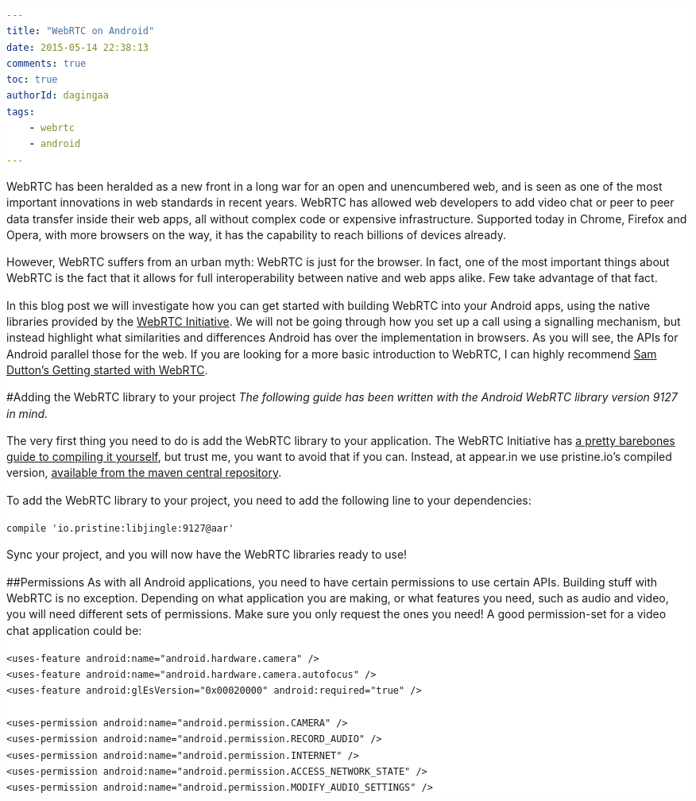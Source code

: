 ```yaml
---
title: "WebRTC on Android"
date: 2015-05-14 22:38:13
comments: true
toc: true
authorId: dagingaa
tags: 
	- webrtc
	- android
---
```


WebRTC has been heralded as a new front in a long war for an open and unencumbered web, and is seen as one of the most important innovations in web standards in recent years. WebRTC has allowed web developers to add video chat or peer to peer data transfer inside their web apps, all without complex code or expensive infrastructure. Supported today in Chrome, Firefox and Opera, with more browsers on the way, it has the capability to reach billions of devices already. 

However, WebRTC suffers from an urban myth: WebRTC is just for the browser. In fact, one of the most important things about WebRTC is the fact that it allows for full interoperability between native and web apps alike. Few take advantage of that fact.

In this blog post we will investigate how you can get started with building WebRTC into your Android apps, using the native libraries provided by the [WebRTC Initiative](http://www.webrtc.org/). We will not be going through how you set up a call using a signalling mechanism, but instead highlight what similarities and differences Android has over the implementation in browsers. As you will see, the APIs for Android parallel those for the web. If you are looking for a more basic introduction to WebRTC, I can highly recommend [Sam Dutton’s Getting started with WebRTC](http://www.html5rocks.com/en/tutorials/webrtc/basics/).



#Adding the WebRTC library to your project
_The following guide has been written with the Android WebRTC library version 9127 in mind._

The very first thing you need to do is add the WebRTC library to your application. The WebRTC Initiative has [a pretty barebones guide to compiling it yourself](http://www.webrtc.org/native-code/android), but trust me, you want to avoid that if you can. Instead, at appear.in we use pristine.io’s compiled version, [available from the maven central repository](https://oss.sonatype.org/content/groups/public/io/pristine/).

To add the WebRTC library to your project, you need to add the following line to your dependencies:

```
compile 'io.pristine:libjingle:9127@aar'
```

Sync your project, and you will now have the WebRTC libraries ready to use!

##Permissions
As with all Android applications, you need to have certain permissions to use certain APIs. Building stuff with WebRTC is no exception. Depending on what application you are making, or what features you need, such as audio and video, you will need different sets of permissions. Make sure you only request the ones you need! A good permission-set for a video chat application could be:

```
<uses-feature android:name="android.hardware.camera" />
<uses-feature android:name="android.hardware.camera.autofocus" />
<uses-feature android:glEsVersion="0x00020000" android:required="true" />

<uses-permission android:name="android.permission.CAMERA" />
<uses-permission android:name="android.permission.RECORD_AUDIO" />
<uses-permission android:name="android.permission.INTERNET" />
<uses-permission android:name="android.permission.ACCESS_NETWORK_STATE" />
<uses-permission android:name="android.permission.MODIFY_AUDIO_SETTINGS" />
```
